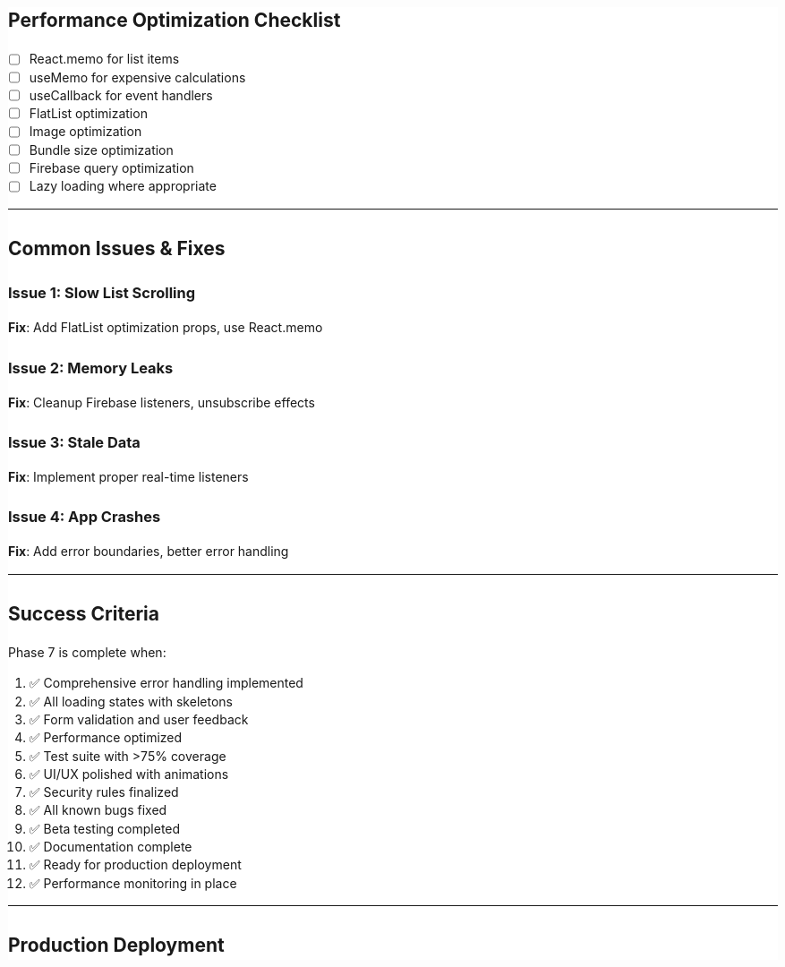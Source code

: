 
## Performance Optimization Checklist

- [ ] React.memo for list items
- [ ] useMemo for expensive calculations
- [ ] useCallback for event handlers
- [ ] FlatList optimization
- [ ] Image optimization
- [ ] Bundle size optimization
- [ ] Firebase query optimization
- [ ] Lazy loading where appropriate

---

## Common Issues & Fixes

### Issue 1: Slow List Scrolling
**Fix**: Add FlatList optimization props, use React.memo

### Issue 2: Memory Leaks
**Fix**: Cleanup Firebase listeners, unsubscribe effects

### Issue 3: Stale Data
**Fix**: Implement proper real-time listeners

### Issue 4: App Crashes
**Fix**: Add error boundaries, better error handling

---

## Success Criteria

Phase 7 is complete when:

1. ✅ Comprehensive error handling implemented
2. ✅ All loading states with skeletons
3. ✅ Form validation and user feedback
4. ✅ Performance optimized
5. ✅ Test suite with >75% coverage
6. ✅ UI/UX polished with animations
7. ✅ Security rules finalized
8. ✅ All known bugs fixed
9. ✅ Beta testing completed
10. ✅ Documentation complete
11. ✅ Ready for production deployment
12. ✅ Performance monitoring in place

---

## Production Deployment
